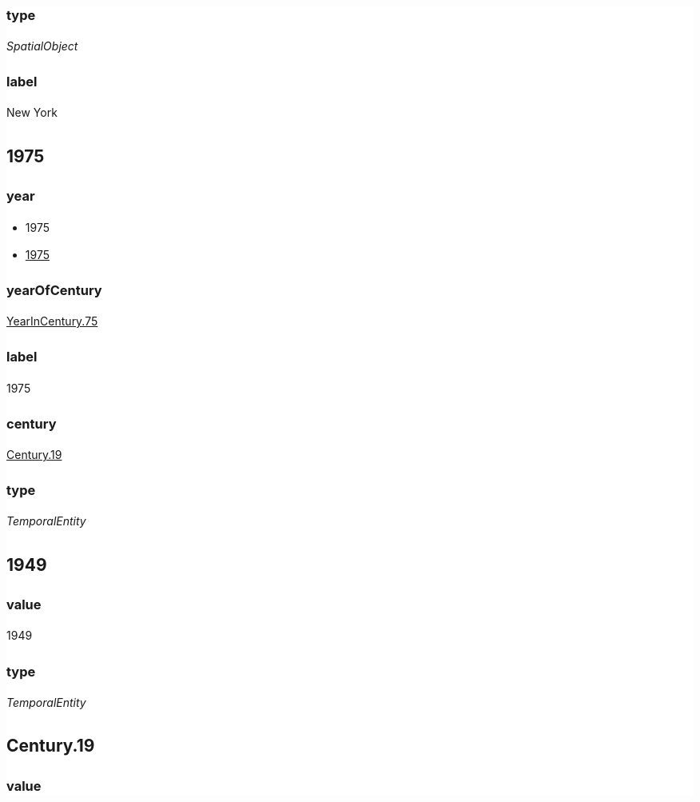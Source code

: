 ### type


*SpatialObject*

### label


New York

## 1975

### year

 - 1975

 - [1975](#1975)

### yearOfCentury


[YearInCentury.75](#YearInCentury.75)

### label


1975

### century


[Century.19](#Century.19)

### type


*TemporalEntity*

## 1949

### value


1949

### type


*TemporalEntity*

## Century.19

### value

